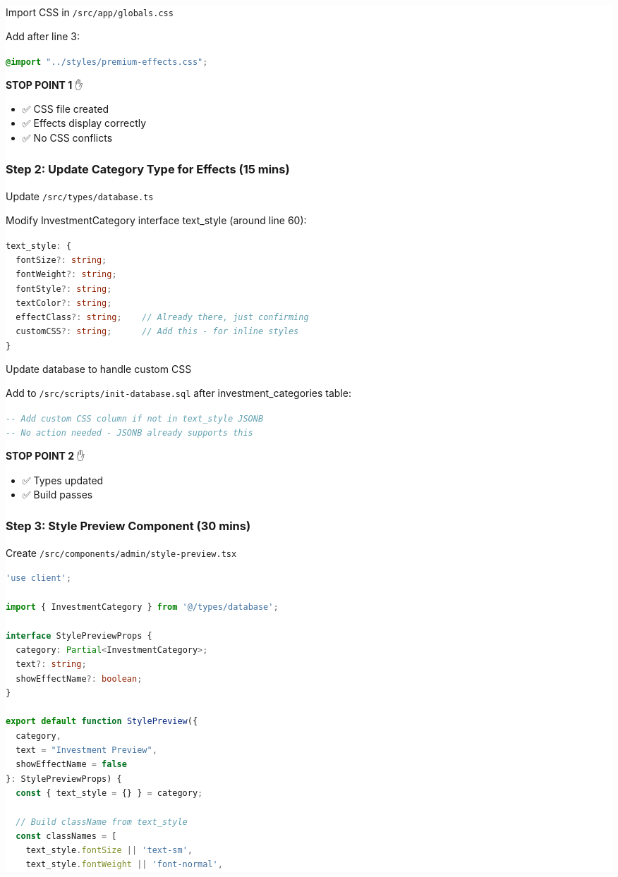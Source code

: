 Import CSS in `/src/app/globals.css`

Add after line 3:

```css
@import "../styles/premium-effects.css";
```

**STOP POINT 1** ✋

- ✅ CSS file created
- ✅ Effects display correctly
- ✅ No CSS conflicts

### Step 2: Update Category Type for Effects (15 mins)

Update `/src/types/database.ts`

Modify InvestmentCategory interface text_style (around line 60):

```typescript
text_style: {
  fontSize?: string;
  fontWeight?: string;
  fontStyle?: string;
  textColor?: string;
  effectClass?: string;    // Already there, just confirming
  customCSS?: string;      // Add this - for inline styles
}
```

Update database to handle custom CSS

Add to `/src/scripts/init-database.sql` after investment_categories table:

```sql
-- Add custom CSS column if not in text_style JSONB
-- No action needed - JSONB already supports this
```

**STOP POINT 2** ✋

- ✅ Types updated
- ✅ Build passes

### Step 3: Style Preview Component (30 mins)

Create `/src/components/admin/style-preview.tsx`

```typescript
'use client';

import { InvestmentCategory } from '@/types/database';

interface StylePreviewProps {
  category: Partial<InvestmentCategory>;
  text?: string;
  showEffectName?: boolean;
}

export default function StylePreview({ 
  category, 
  text = "Investment Preview", 
  showEffectName = false 
}: StylePreviewProps) {
  const { text_style = {} } = category;
  
  // Build className from text_style
  const classNames = [
    text_style.fontSize || 'text-sm',
    text_style.fontWeight || 'font-normal',
```